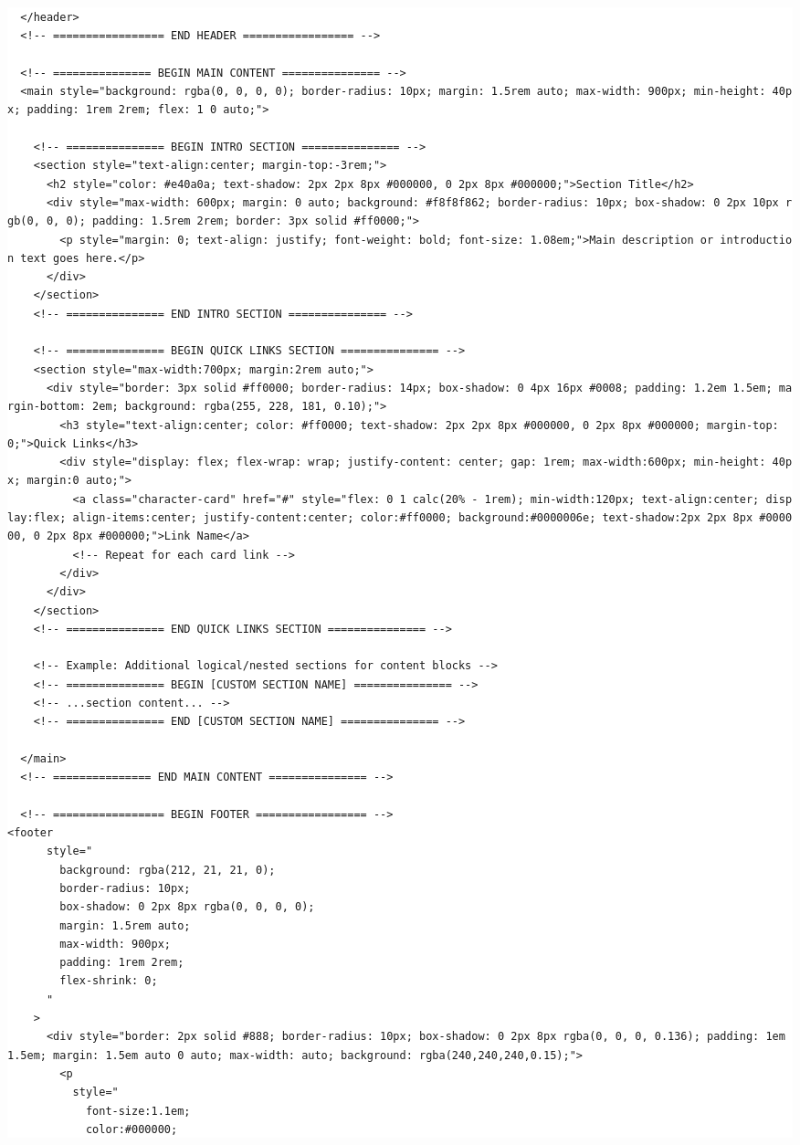 ```
  </header>
  <!-- ================= END HEADER ================= -->

  <!-- =============== BEGIN MAIN CONTENT =============== -->
  <main style="background: rgba(0, 0, 0, 0); border-radius: 10px; margin: 1.5rem auto; max-width: 900px; min-height: 40px; padding: 1rem 2rem; flex: 1 0 auto;">

    <!-- =============== BEGIN INTRO SECTION =============== -->
    <section style="text-align:center; margin-top:-3rem;">
      <h2 style="color: #e40a0a; text-shadow: 2px 2px 8px #000000, 0 2px 8px #000000;">Section Title</h2>
      <div style="max-width: 600px; margin: 0 auto; background: #f8f8f862; border-radius: 10px; box-shadow: 0 2px 10px rgb(0, 0, 0); padding: 1.5rem 2rem; border: 3px solid #ff0000;">
        <p style="margin: 0; text-align: justify; font-weight: bold; font-size: 1.08em;">Main description or introduction text goes here.</p>
      </div>
    </section>
    <!-- =============== END INTRO SECTION =============== -->

    <!-- =============== BEGIN QUICK LINKS SECTION =============== -->
    <section style="max-width:700px; margin:2rem auto;">
      <div style="border: 3px solid #ff0000; border-radius: 14px; box-shadow: 0 4px 16px #0008; padding: 1.2em 1.5em; margin-bottom: 2em; background: rgba(255, 228, 181, 0.10);">
        <h3 style="text-align:center; color: #ff0000; text-shadow: 2px 2px 8px #000000, 0 2px 8px #000000; margin-top: 0;">Quick Links</h3>
        <div style="display: flex; flex-wrap: wrap; justify-content: center; gap: 1rem; max-width:600px; min-height: 40px; margin:0 auto;">
          <a class="character-card" href="#" style="flex: 0 1 calc(20% - 1rem); min-width:120px; text-align:center; display:flex; align-items:center; justify-content:center; color:#ff0000; background:#0000006e; text-shadow:2px 2px 8px #000000, 0 2px 8px #000000;">Link Name</a>
          <!-- Repeat for each card link -->
        </div>
      </div>
    </section>
    <!-- =============== END QUICK LINKS SECTION =============== -->

    <!-- Example: Additional logical/nested sections for content blocks -->
    <!-- =============== BEGIN [CUSTOM SECTION NAME] =============== -->
    <!-- ...section content... -->
    <!-- =============== END [CUSTOM SECTION NAME] =============== -->

  </main>
  <!-- =============== END MAIN CONTENT =============== -->

  <!-- ================= BEGIN FOOTER ================= -->
<footer
      style="
        background: rgba(212, 21, 21, 0);
        border-radius: 10px;
        box-shadow: 0 2px 8px rgba(0, 0, 0, 0);
        margin: 1.5rem auto;
        max-width: 900px;
        padding: 1rem 2rem;
        flex-shrink: 0;
      "
    >
      <div style="border: 2px solid #888; border-radius: 10px; box-shadow: 0 2px 8px rgba(0, 0, 0, 0.136); padding: 1em 1.5em; margin: 1.5em auto 0 auto; max-width: auto; background: rgba(240,240,240,0.15);">
        <p
          style="
            font-size:1.1em;
            color:#000000;
```